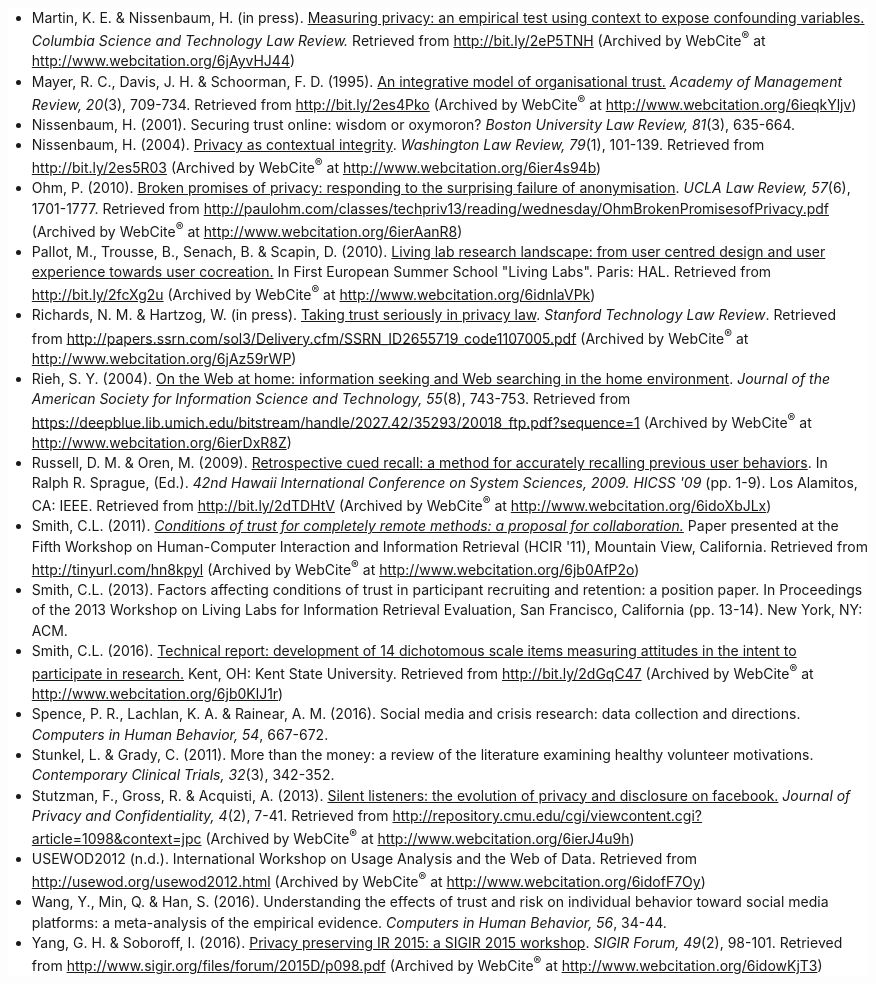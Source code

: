 *   Martin, K. E. & Nissenbaum, H. (in press). [Measuring privacy: an empirical test using context to expose confounding variables.](http://www.webcitation.org/6jAyvHJ44) _Columbia Science and Technology Law Review._ Retrieved from http://bit.ly/2eP5TNH (Archived by WebCite<sup>®</sup> at http://www.webcitation.org/6jAyvHJ44)
*   Mayer, R. C., Davis, J. H. & Schoorman, F. D. (1995). [An integrative model of organisational trust.](http://www.webcitation.org/6ieqkYljv) _Academy of Management Review, 20_(3), 709-734\. Retrieved from http://bit.ly/2es4Pko (Archived by WebCite<sup>®</sup> at http://www.webcitation.org/6ieqkYljv)
*   Nissenbaum, H. (2001). Securing trust online: wisdom or oxymoron? _Boston University Law Review, 81_(3), 635-664.
*   Nissenbaum, H. (2004). [Privacy as contextual integrity](http://www.webcitation.org/6ier4s94b). _Washington Law Review, 79_(1), 101-139\. Retrieved from http://bit.ly/2es5R03 (Archived by WebCite<sup>®</sup> at http://www.webcitation.org/6ier4s94b)
*   Ohm, P. (2010). [Broken promises of privacy: responding to the surprising failure of anonymisation](http://www.webcitation.org/6ierAanR8). _UCLA Law Review, 57_(6), 1701-1777\. Retrieved from http://paulohm.com/classes/techpriv13/reading/wednesday/OhmBrokenPromisesofPrivacy.pdf (Archived by WebCite<sup>®</sup> at http://www.webcitation.org/6ierAanR8)
*   Pallot, M., Trousse, B., Senach, B. & Scapin, D. (2010). [Living lab research landscape: from user centred design and user experience towards user cocreation.](http://www.webcitation.org/6idnlaVPk) In First European Summer School "Living Labs". Paris: HAL. Retrieved from http://bit.ly/2fcXg2u (Archived by WebCite<sup>®</sup> at http://www.webcitation.org/6idnlaVPk)
*   Richards, N. M. & Hartzog, W. (in press). [Taking trust seriously in privacy law](http://www.webcitation.org/6jAz59rWP). _Stanford Technology Law Review_. Retrieved from http://papers.ssrn.com/sol3/Delivery.cfm/SSRN_ID2655719_code1107005.pdf (Archived by WebCite<sup>®</sup> at http://www.webcitation.org/6jAz59rWP)
*   Rieh, S. Y. (2004). [On the Web at home: information seeking and Web searching in the home environment](http://www.webcitation.org/6ierDxR8Z). _Journal of the American Society for Information Science and Technology, 55_(8), 743-753\. Retrieved from https://deepblue.lib.umich.edu/bitstream/handle/2027.42/35293/20018_ftp.pdf?sequence=1 (Archived by WebCite<sup>®</sup> at http://www.webcitation.org/6ierDxR8Z)
*   Russell, D. M. & Oren, M. (2009). [Retrospective cued recall: a method for accurately recalling previous user behaviors](http://www.webcitation.org/6idoXbJLx). In Ralph R. Sprague, (Ed.). _42nd Hawaii International Conference on System Sciences, 2009\. HICSS '09_ (pp. 1-9). Los Alamitos, CA: IEEE. Retrieved from http://bit.ly/2dTDHtV (Archived by WebCite<sup>®</sup> at http://www.webcitation.org/6idoXbJLx)
*   Smith, C.L. (2011). _[Conditions of trust for completely remote methods: a proposal for collaboration.](http://www.webcitation.org/6jb0AfP2o)_ Paper presented at the Fifth Workshop on Human-Computer Interaction and Information Retrieval (HCIR '11), Mountain View, California. Retrieved from http://tinyurl.com/hn8kpyl (Archived by WebCite<sup>®</sup> at http://www.webcitation.org/6jb0AfP2o)
*   Smith, C.L. (2013). Factors affecting conditions of trust in participant recruiting and retention: a position paper. In Proceedings of the 2013 Workshop on Living Labs for Information Retrieval Evaluation, San Francisco, California (pp. 13-14). New York, NY: ACM.
*   Smith, C.L. (2016). [Technical report: development of 14 dichotomous scale items measuring attitudes in the intent to participate in research.](http://www.webcitation.org/6jb0KlJ1r) Kent, OH: Kent State University. Retrieved from http://bit.ly/2dGqC47 (Archived by WebCite<sup>®</sup> at http://www.webcitation.org/6jb0KlJ1r)
*   Spence, P. R., Lachlan, K. A. & Rainear, A. M. (2016). Social media and crisis research: data collection and directions. _Computers in Human Behavior, 54_, 667-672.
*   Stunkel, L. & Grady, C. (2011). More than the money: a review of the literature examining healthy volunteer motivations. _Contemporary Clinical Trials, 32_(3), 342-352.
*   Stutzman, F., Gross, R. & Acquisti, A. (2013). [Silent listeners: the evolution of privacy and disclosure on facebook.](http://www.webcitation.org/6ierJ4u9h) _Journal of Privacy and Confidentiality, 4_(2), 7-41\. Retrieved from http://repository.cmu.edu/cgi/viewcontent.cgi?article=1098&context=jpc (Archived by WebCite<sup>®</sup> at http://www.webcitation.org/6ierJ4u9h)
*   USEWOD2012 (n.d.). International Workshop on Usage Analysis and the Web of Data. Retrieved from http://usewod.org/usewod2012.html (Archived by WebCite<sup>®</sup> at http://www.webcitation.org/6idofF7Oy)
*   Wang, Y., Min, Q. & Han, S. (2016). Understanding the effects of trust and risk on individual behavior toward social media platforms: a meta-analysis of the empirical evidence. _Computers in Human Behavior, 56_, 34-44.
*   Yang, G. H. & Soboroff, I. (2016). [Privacy preserving IR 2015: a SIGIR 2015 workshop](http://www.webcitation.org/6idowKjT3). _SIGIR Forum, 49_(2), 98-101\. Retrieved from http://www.sigir.org/files/forum/2015D/p098.pdf (Archived by WebCite<sup>®</sup> at http://www.webcitation.org/6idowKjT3)
